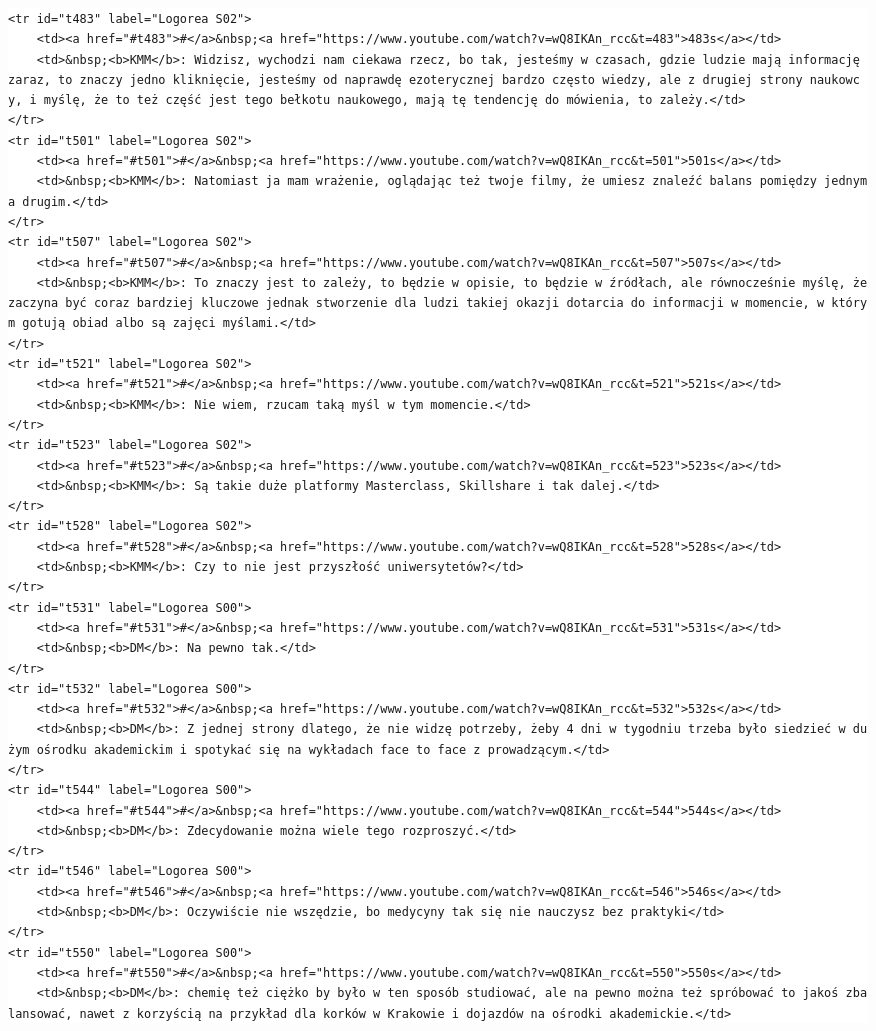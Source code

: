     <tr id="t483" label="Logorea S02">
        <td><a href="#t483">#</a>&nbsp;<a href="https://www.youtube.com/watch?v=wQ8IKAn_rcc&t=483">483s</a></td>
        <td>&nbsp;<b>KMM</b>: Widzisz, wychodzi nam ciekawa rzecz, bo tak, jesteśmy w czasach, gdzie ludzie mają informację zaraz, to znaczy jedno kliknięcie, jesteśmy od naprawdę ezoterycznej bardzo często wiedzy, ale z drugiej strony naukowcy, i myślę, że to też część jest tego bełkotu naukowego, mają tę tendencję do mówienia, to zależy.</td>
    </tr>
    <tr id="t501" label="Logorea S02">
        <td><a href="#t501">#</a>&nbsp;<a href="https://www.youtube.com/watch?v=wQ8IKAn_rcc&t=501">501s</a></td>
        <td>&nbsp;<b>KMM</b>: Natomiast ja mam wrażenie, oglądając też twoje filmy, że umiesz znaleźć balans pomiędzy jednym a drugim.</td>
    </tr>
    <tr id="t507" label="Logorea S02">
        <td><a href="#t507">#</a>&nbsp;<a href="https://www.youtube.com/watch?v=wQ8IKAn_rcc&t=507">507s</a></td>
        <td>&nbsp;<b>KMM</b>: To znaczy jest to zależy, to będzie w opisie, to będzie w źródłach, ale równocześnie myślę, że zaczyna być coraz bardziej kluczowe jednak stworzenie dla ludzi takiej okazji dotarcia do informacji w momencie, w którym gotują obiad albo są zajęci myślami.</td>
    </tr>
    <tr id="t521" label="Logorea S02">
        <td><a href="#t521">#</a>&nbsp;<a href="https://www.youtube.com/watch?v=wQ8IKAn_rcc&t=521">521s</a></td>
        <td>&nbsp;<b>KMM</b>: Nie wiem, rzucam taką myśl w tym momencie.</td>
    </tr>
    <tr id="t523" label="Logorea S02">
        <td><a href="#t523">#</a>&nbsp;<a href="https://www.youtube.com/watch?v=wQ8IKAn_rcc&t=523">523s</a></td>
        <td>&nbsp;<b>KMM</b>: Są takie duże platformy Masterclass, Skillshare i tak dalej.</td>
    </tr>
    <tr id="t528" label="Logorea S02">
        <td><a href="#t528">#</a>&nbsp;<a href="https://www.youtube.com/watch?v=wQ8IKAn_rcc&t=528">528s</a></td>
        <td>&nbsp;<b>KMM</b>: Czy to nie jest przyszłość uniwersytetów?</td>
    </tr>
    <tr id="t531" label="Logorea S00">
        <td><a href="#t531">#</a>&nbsp;<a href="https://www.youtube.com/watch?v=wQ8IKAn_rcc&t=531">531s</a></td>
        <td>&nbsp;<b>DM</b>: Na pewno tak.</td>
    </tr>
    <tr id="t532" label="Logorea S00">
        <td><a href="#t532">#</a>&nbsp;<a href="https://www.youtube.com/watch?v=wQ8IKAn_rcc&t=532">532s</a></td>
        <td>&nbsp;<b>DM</b>: Z jednej strony dlatego, że nie widzę potrzeby, żeby 4 dni w tygodniu trzeba było siedzieć w dużym ośrodku akademickim i spotykać się na wykładach face to face z prowadzącym.</td>
    </tr>
    <tr id="t544" label="Logorea S00">
        <td><a href="#t544">#</a>&nbsp;<a href="https://www.youtube.com/watch?v=wQ8IKAn_rcc&t=544">544s</a></td>
        <td>&nbsp;<b>DM</b>: Zdecydowanie można wiele tego rozproszyć.</td>
    </tr>
    <tr id="t546" label="Logorea S00">
        <td><a href="#t546">#</a>&nbsp;<a href="https://www.youtube.com/watch?v=wQ8IKAn_rcc&t=546">546s</a></td>
        <td>&nbsp;<b>DM</b>: Oczywiście nie wszędzie, bo medycyny tak się nie nauczysz bez praktyki</td>
    </tr>
    <tr id="t550" label="Logorea S00">
        <td><a href="#t550">#</a>&nbsp;<a href="https://www.youtube.com/watch?v=wQ8IKAn_rcc&t=550">550s</a></td>
        <td>&nbsp;<b>DM</b>: chemię też ciężko by było w ten sposób studiować, ale na pewno można też spróbować to jakoś zbalansować, nawet z korzyścią na przykład dla korków w Krakowie i dojazdów na ośrodki akademickie.</td>